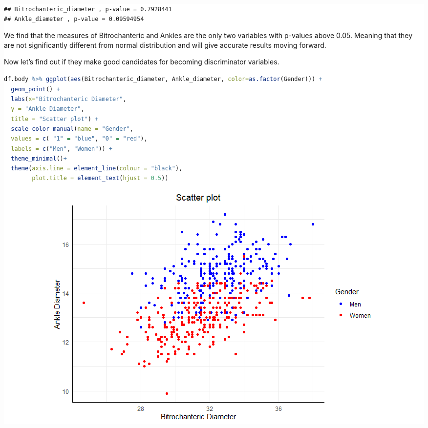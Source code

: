     ## Bitrochanteric_diameter , p-value = 0.7928441 
    ## Ankle_diameter , p-value = 0.09594954

We find that the measures of Bitrochanteric and Ankles are the only two
variables with p-values above 0.05. Meaning that they are not
significantly different from normal distribution and will give accurate
results moving forward.

Now let’s find out if they make good candidates for becoming
discriminator variables.

``` r
df.body %>% ggplot(aes(Bitrochanteric_diameter, Ankle_diameter, color=as.factor(Gender))) + 
  geom_point() + 
  labs(x="Bitrochanteric Diameter",
  y = "Ankle Diameter",
  title = "Scatter plot") +
  scale_color_manual(name = "Gender",
  values = c( "1" = "blue", "0" = "red"),
  labels = c("Men", "Women")) +
  theme_minimal()+ 
  theme(axis.line = element_line(colour = "black"),
        plot.title = element_text(hjust = 0.5))
```
<p align="center">
<img src="Multivariate_methods_files/figure-gfm/splot_da-1.png" style="display: block; margin: auto;" />
</p>
  